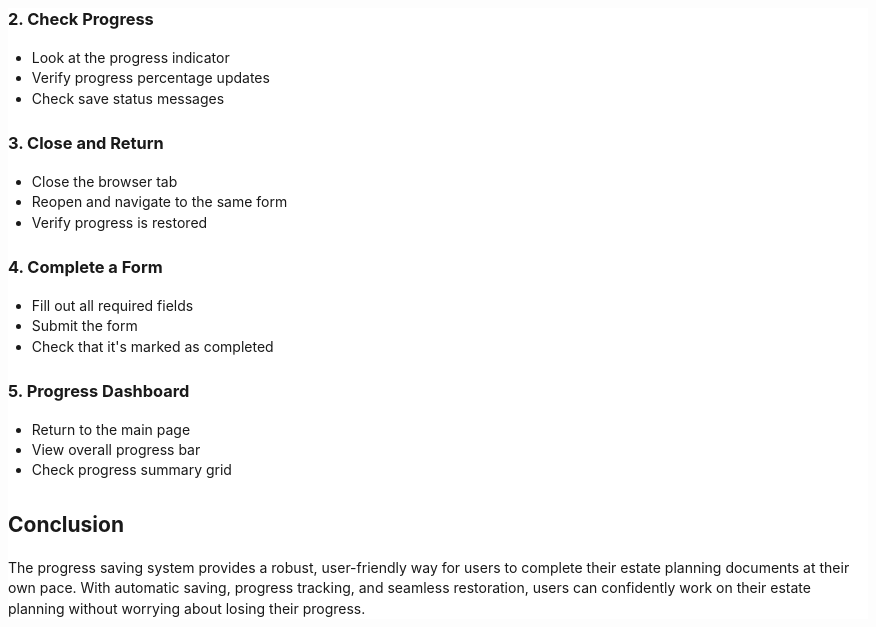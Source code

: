 ### 2. Check Progress
- Look at the progress indicator
- Verify progress percentage updates
- Check save status messages

### 3. Close and Return
- Close the browser tab
- Reopen and navigate to the same form
- Verify progress is restored

### 4. Complete a Form
- Fill out all required fields
- Submit the form
- Check that it's marked as completed

### 5. Progress Dashboard
- Return to the main page
- View overall progress bar
- Check progress summary grid

## Conclusion
The progress saving system provides a robust, user-friendly way for users to complete their estate planning documents at their own pace. With automatic saving, progress tracking, and seamless restoration, users can confidently work on their estate planning without worrying about losing their progress.
